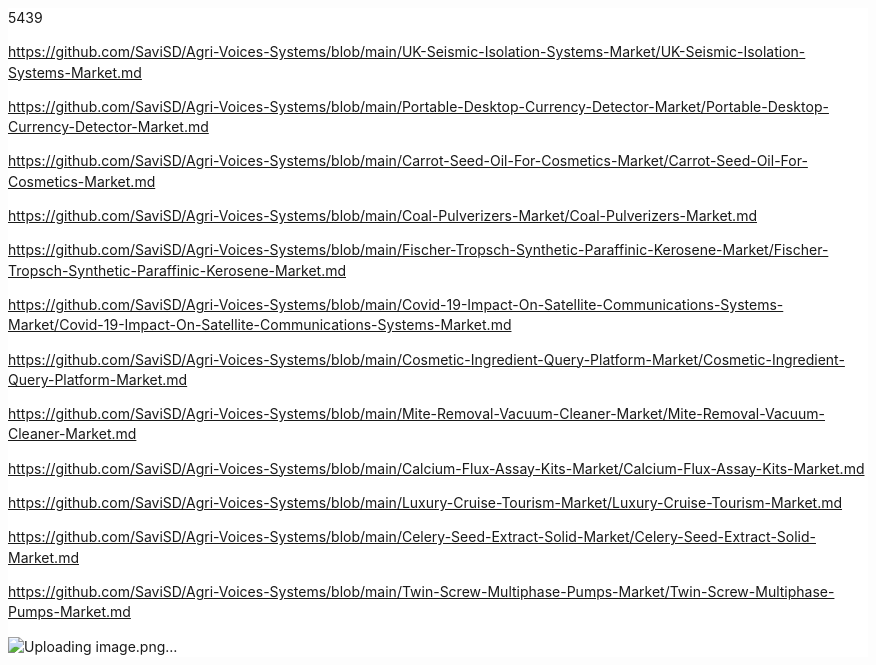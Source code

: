 5439</p><p><a href="https://github.com/SaviSD/Agri-Voices-Systems/blob/main/UK-Seismic-Isolation-Systems-Market/UK-Seismic-Isolation-Systems-Market.md">https://github.com/SaviSD/Agri-Voices-Systems/blob/main/UK-Seismic-Isolation-Systems-Market/UK-Seismic-Isolation-Systems-Market.md</a></p><p><a href="https://github.com/SaviSD/Agri-Voices-Systems/blob/main/Portable-Desktop-Currency-Detector-Market/Portable-Desktop-Currency-Detector-Market.md">https://github.com/SaviSD/Agri-Voices-Systems/blob/main/Portable-Desktop-Currency-Detector-Market/Portable-Desktop-Currency-Detector-Market.md</a></p><p><a href="https://github.com/SaviSD/Agri-Voices-Systems/blob/main/Carrot-Seed-Oil-For-Cosmetics-Market/Carrot-Seed-Oil-For-Cosmetics-Market.md">https://github.com/SaviSD/Agri-Voices-Systems/blob/main/Carrot-Seed-Oil-For-Cosmetics-Market/Carrot-Seed-Oil-For-Cosmetics-Market.md</a></p><p><a href="https://github.com/SaviSD/Agri-Voices-Systems/blob/main/Coal-Pulverizers-Market/Coal-Pulverizers-Market.md">https://github.com/SaviSD/Agri-Voices-Systems/blob/main/Coal-Pulverizers-Market/Coal-Pulverizers-Market.md</a></p><p><a href="https://github.com/SaviSD/Agri-Voices-Systems/blob/main/Fischer-Tropsch-Synthetic-Paraffinic-Kerosene-Market/Fischer-Tropsch-Synthetic-Paraffinic-Kerosene-Market.md">https://github.com/SaviSD/Agri-Voices-Systems/blob/main/Fischer-Tropsch-Synthetic-Paraffinic-Kerosene-Market/Fischer-Tropsch-Synthetic-Paraffinic-Kerosene-Market.md</a></p><p><a href="https://github.com/SaviSD/Agri-Voices-Systems/blob/main/Covid-19-Impact-On-Satellite-Communications-Systems-Market/Covid-19-Impact-On-Satellite-Communications-Systems-Market.md">https://github.com/SaviSD/Agri-Voices-Systems/blob/main/Covid-19-Impact-On-Satellite-Communications-Systems-Market/Covid-19-Impact-On-Satellite-Communications-Systems-Market.md</a></p><p><a href="https://github.com/SaviSD/Agri-Voices-Systems/blob/main/Cosmetic-Ingredient-Query-Platform-Market/Cosmetic-Ingredient-Query-Platform-Market.md">https://github.com/SaviSD/Agri-Voices-Systems/blob/main/Cosmetic-Ingredient-Query-Platform-Market/Cosmetic-Ingredient-Query-Platform-Market.md</a></p><p><a href="https://github.com/SaviSD/Agri-Voices-Systems/blob/main/Mite-Removal-Vacuum-Cleaner-Market/Mite-Removal-Vacuum-Cleaner-Market.md">https://github.com/SaviSD/Agri-Voices-Systems/blob/main/Mite-Removal-Vacuum-Cleaner-Market/Mite-Removal-Vacuum-Cleaner-Market.md</a></p><p><a href="https://github.com/SaviSD/Agri-Voices-Systems/blob/main/Calcium-Flux-Assay-Kits-Market/Calcium-Flux-Assay-Kits-Market.md">https://github.com/SaviSD/Agri-Voices-Systems/blob/main/Calcium-Flux-Assay-Kits-Market/Calcium-Flux-Assay-Kits-Market.md</a></p><p><a href="https://github.com/SaviSD/Agri-Voices-Systems/blob/main/Luxury-Cruise-Tourism-Market/Luxury-Cruise-Tourism-Market.md">https://github.com/SaviSD/Agri-Voices-Systems/blob/main/Luxury-Cruise-Tourism-Market/Luxury-Cruise-Tourism-Market.md</a></p><p><a href="https://github.com/SaviSD/Agri-Voices-Systems/blob/main/Celery-Seed-Extract-Solid-Market/Celery-Seed-Extract-Solid-Market.md">https://github.com/SaviSD/Agri-Voices-Systems/blob/main/Celery-Seed-Extract-Solid-Market/Celery-Seed-Extract-Solid-Market.md</a></p><p><a href="https://github.com/SaviSD/Agri-Voices-Systems/blob/main/Twin-Screw-Multiphase-Pumps-Market/Twin-Screw-Multiphase-Pumps-Market.md">https://github.com/SaviSD/Agri-Voices-Systems/blob/main/Twin-Screw-Multiphase-Pumps-Market/Twin-Screw-Multiphase-Pumps-Market.md</a></p>
![Uploading image.png…]()
